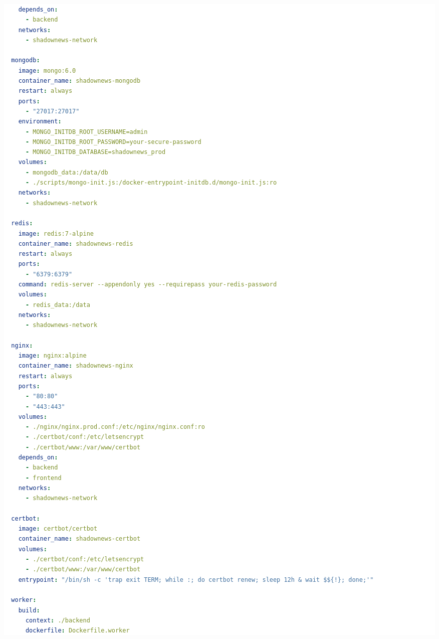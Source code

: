 ```yaml
    depends_on:
      - backend
    networks:
      - shadownews-network

  mongodb:
    image: mongo:6.0
    container_name: shadownews-mongodb
    restart: always
    ports:
      - "27017:27017"
    environment:
      - MONGO_INITDB_ROOT_USERNAME=admin
      - MONGO_INITDB_ROOT_PASSWORD=your-secure-password
      - MONGO_INITDB_DATABASE=shadownews_prod
    volumes:
      - mongodb_data:/data/db
      - ./scripts/mongo-init.js:/docker-entrypoint-initdb.d/mongo-init.js:ro
    networks:
      - shadownews-network

  redis:
    image: redis:7-alpine
    container_name: shadownews-redis
    restart: always
    ports:
      - "6379:6379"
    command: redis-server --appendonly yes --requirepass your-redis-password
    volumes:
      - redis_data:/data
    networks:
      - shadownews-network

  nginx:
    image: nginx:alpine
    container_name: shadownews-nginx
    restart: always
    ports:
      - "80:80"
      - "443:443"
    volumes:
      - ./nginx/nginx.prod.conf:/etc/nginx/nginx.conf:ro
      - ./certbot/conf:/etc/letsencrypt
      - ./certbot/www:/var/www/certbot
    depends_on:
      - backend
      - frontend
    networks:
      - shadownews-network

  certbot:
    image: certbot/certbot
    container_name: shadownews-certbot
    volumes:
      - ./certbot/conf:/etc/letsencrypt
      - ./certbot/www:/var/www/certbot
    entrypoint: "/bin/sh -c 'trap exit TERM; while :; do certbot renew; sleep 12h & wait $${!}; done;'"

  worker:
    build:
      context: ./backend
      dockerfile: Dockerfile.worker
```